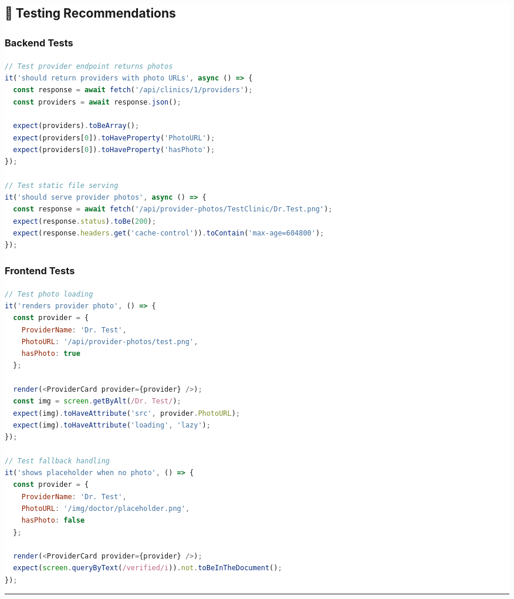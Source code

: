 
## 🧪 Testing Recommendations

### Backend Tests
```javascript
// Test provider endpoint returns photos
it('should return providers with photo URLs', async () => {
  const response = await fetch('/api/clinics/1/providers');
  const providers = await response.json();
  
  expect(providers).toBeArray();
  expect(providers[0]).toHaveProperty('PhotoURL');
  expect(providers[0]).toHaveProperty('hasPhoto');
});

// Test static file serving
it('should serve provider photos', async () => {
  const response = await fetch('/api/provider-photos/TestClinic/Dr.Test.png');
  expect(response.status).toBe(200);
  expect(response.headers.get('cache-control')).toContain('max-age=604800');
});
```

### Frontend Tests
```javascript
// Test photo loading
it('renders provider photo', () => {
  const provider = {
    ProviderName: 'Dr. Test',
    PhotoURL: '/api/provider-photos/test.png',
    hasPhoto: true
  };
  
  render(<ProviderCard provider={provider} />);
  const img = screen.getByAlt(/Dr. Test/);
  expect(img).toHaveAttribute('src', provider.PhotoURL);
  expect(img).toHaveAttribute('loading', 'lazy');
});

// Test fallback handling
it('shows placeholder when no photo', () => {
  const provider = {
    ProviderName: 'Dr. Test',
    PhotoURL: '/img/doctor/placeholder.png',
    hasPhoto: false
  };
  
  render(<ProviderCard provider={provider} />);
  expect(screen.queryByText(/verified/i)).not.toBeInTheDocument();
});
```

---